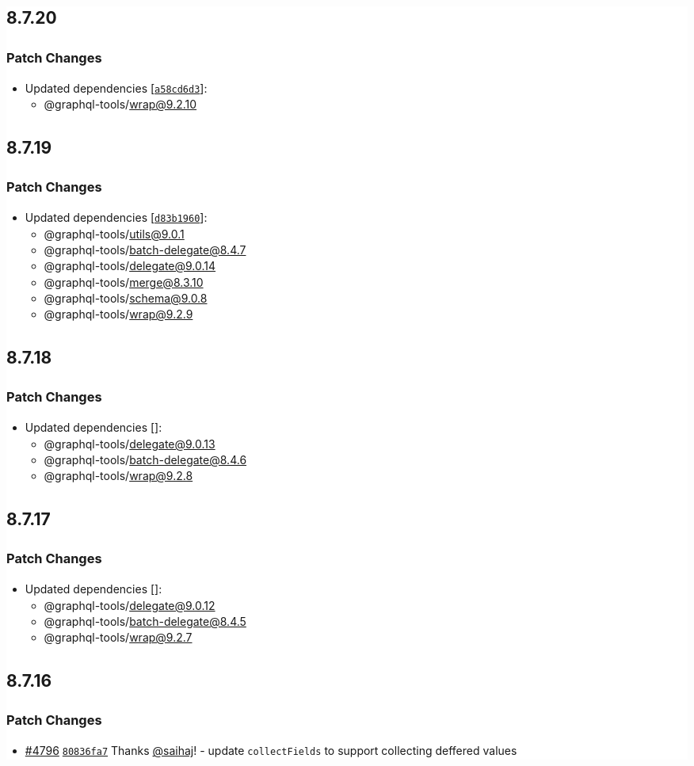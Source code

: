 ## 8.7.20

### Patch Changes

- Updated dependencies
  [[`a58cd6d3`](https://github.com/ardatan/graphql-tools/commit/a58cd6d38d7856edbf9404a3694d592cd1c383d1)]:
  - @graphql-tools/wrap@9.2.10

## 8.7.19

### Patch Changes

- Updated dependencies
  [[`d83b1960`](https://github.com/ardatan/graphql-tools/commit/d83b19605be71481ccf8effd80d5254423ea811a)]:
  - @graphql-tools/utils@9.0.1
  - @graphql-tools/batch-delegate@8.4.7
  - @graphql-tools/delegate@9.0.14
  - @graphql-tools/merge@8.3.10
  - @graphql-tools/schema@9.0.8
  - @graphql-tools/wrap@9.2.9

## 8.7.18

### Patch Changes

- Updated dependencies []:
  - @graphql-tools/delegate@9.0.13
  - @graphql-tools/batch-delegate@8.4.6
  - @graphql-tools/wrap@9.2.8

## 8.7.17

### Patch Changes

- Updated dependencies []:
  - @graphql-tools/delegate@9.0.12
  - @graphql-tools/batch-delegate@8.4.5
  - @graphql-tools/wrap@9.2.7

## 8.7.16

### Patch Changes

- [#4796](https://github.com/ardatan/graphql-tools/pull/4796)
  [`80836fa7`](https://github.com/ardatan/graphql-tools/commit/80836fa78af3c6e61c61fe4d3bc52831b2c58931)
  Thanks [@saihaj](https://github.com/saihaj)! - update `collectFields` to support collecting
  deffered values
